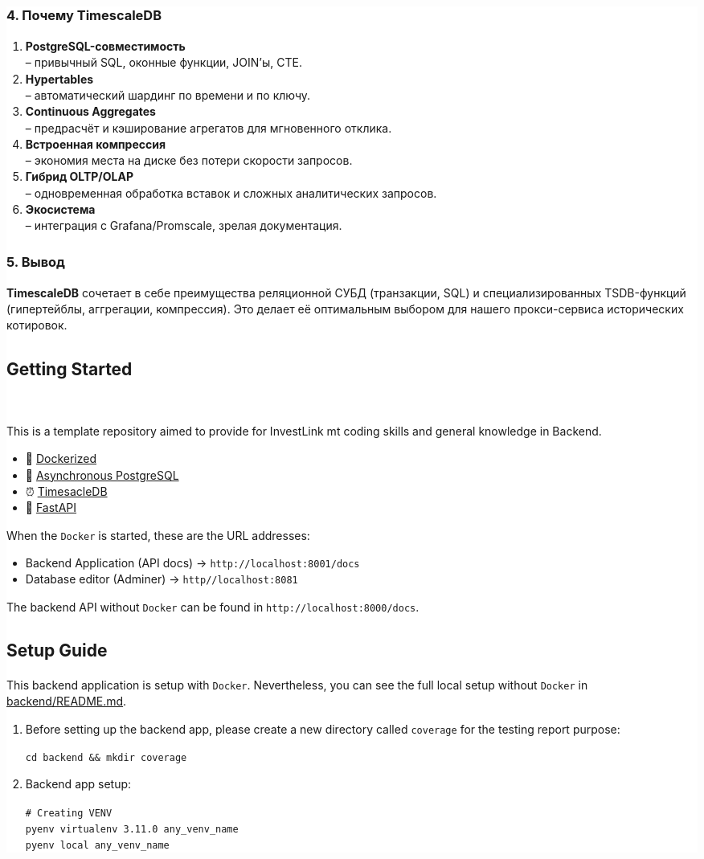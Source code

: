 ### 4. Почему TimescaleDB

1. **PostgreSQL-совместимость**  
   – привычный SQL, оконные функции, JOIN’ы, CTE.  
2. **Hypertables**  
   – автоматический шардинг по времени и по ключу.  
3. **Continuous Aggregates**  
   – предрасчёт и кэширование агрегатов для мгновенного отклика.  
4. **Встроенная компрессия**  
   – экономия места на диске без потери скорости запросов.  
5. **Гибрид OLTP/OLAP**  
   – одновременная обработка вставок и сложных аналитических запросов.  
6. **Экосистема**  
   – интеграция с Grafana/Promscale, зрелая документация.

### 5. Вывод

**TimescaleDB** сочетает в себе преимущества реляционной СУБД (транзакции, SQL) и специализированных TSDB-функций (гипертейблы, аггрегации, компрессия). Это делает её оптимальным выбором для нашего прокси-сервиса исторических котировок.


## Getting Started



<br>

This is a template repository aimed to provide for InvestLink mt coding skills and general knowledge in Backend. 

* 🐳 [Dockerized](https://www.docker.com/)
* 🐘 [Asynchronous PostgreSQL](https://www.postgresql.org/docs/current/libpq-async.html)
* ⏰ [TimesacleDB](https://www.timescale.com/)
* 🐍 [FastAPI](https://fastapi.tiangolo.com/)

When the `Docker` is started, these are the URL addresses:

* Backend Application (API docs) $\rightarrow$ `http://localhost:8001/docs`
* Database editor (Adminer) $\rightarrow$ `http//localhost:8081`

The backend API without `Docker` can be found in `http://localhost:8000/docs`.

## Setup Guide

This backend application is setup with `Docker`. Nevertheless, you can see the full local setup without `Docker` in [backend/README.md](https://github.com/Aeternalis-Ingenium/FastAPI-Backend-Template/blob/trunk/backend/README.md).

1. Before setting up the backend app, please create a new directory called `coverage` for the testing report purpose:
   ```shell
   cd backend && mkdir coverage
   ```

2. Backend app setup:
    ```shell
    # Creating VENV
    pyenv virtualenv 3.11.0 any_venv_name
    pyenv local any_venv_name
